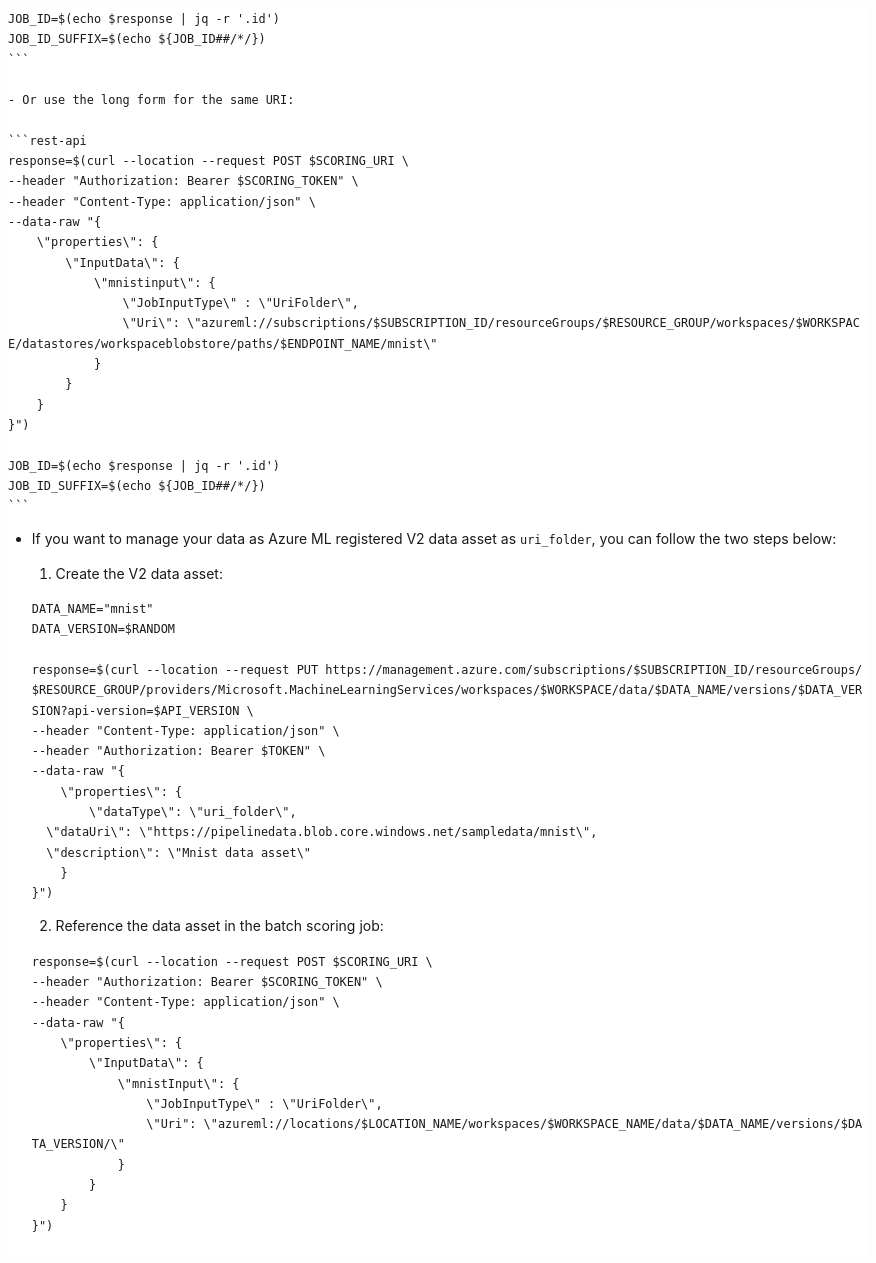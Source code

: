     JOB_ID=$(echo $response | jq -r '.id')
    JOB_ID_SUFFIX=$(echo ${JOB_ID##/*/})
    ```

    - Or use the long form for the same URI:

    ```rest-api
    response=$(curl --location --request POST $SCORING_URI \
    --header "Authorization: Bearer $SCORING_TOKEN" \
    --header "Content-Type: application/json" \
    --data-raw "{
        \"properties\": {
        	\"InputData\": {
        		\"mnistinput\": {
        			\"JobInputType\" : \"UriFolder\",
        			\"Uri\": \"azureml://subscriptions/$SUBSCRIPTION_ID/resourceGroups/$RESOURCE_GROUP/workspaces/$WORKSPACE/datastores/workspaceblobstore/paths/$ENDPOINT_NAME/mnist\"
        		}
            }
        }
    }")
    
    JOB_ID=$(echo $response | jq -r '.id')
    JOB_ID_SUFFIX=$(echo ${JOB_ID##/*/})
    ```

- If you want to manage your data as Azure ML registered V2 data asset as `uri_folder`, you can follow the two steps below:

    1. Create the V2 data asset:

    ```rest-api
    DATA_NAME="mnist"
    DATA_VERSION=$RANDOM
    
    response=$(curl --location --request PUT https://management.azure.com/subscriptions/$SUBSCRIPTION_ID/resourceGroups/$RESOURCE_GROUP/providers/Microsoft.MachineLearningServices/workspaces/$WORKSPACE/data/$DATA_NAME/versions/$DATA_VERSION?api-version=$API_VERSION \
    --header "Content-Type: application/json" \
    --header "Authorization: Bearer $TOKEN" \
    --data-raw "{
        \"properties\": {
            \"dataType\": \"uri_folder\",
      \"dataUri\": \"https://pipelinedata.blob.core.windows.net/sampledata/mnist\",
      \"description\": \"Mnist data asset\"
        }
    }")
    ```

    2. Reference the data asset in the batch scoring job:

    ```rest-api
    response=$(curl --location --request POST $SCORING_URI \
    --header "Authorization: Bearer $SCORING_TOKEN" \
    --header "Content-Type: application/json" \
    --data-raw "{
        \"properties\": {
            \"InputData\": {
                \"mnistInput\": {
                    \"JobInputType\" : \"UriFolder\",
                    \"Uri": \"azureml://locations/$LOCATION_NAME/workspaces/$WORKSPACE_NAME/data/$DATA_NAME/versions/$DATA_VERSION/\"
                }
            }
        }
    }")
    